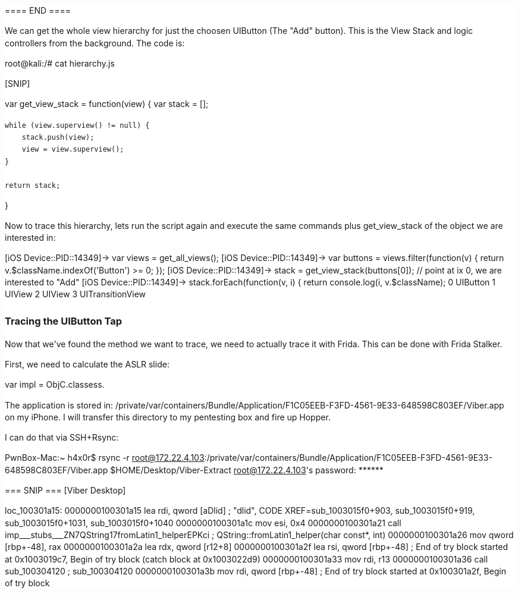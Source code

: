 ==== END ====

We can get the whole view hierarchy for just the choosen UIButton (The "Add" button). This is the View Stack and logic controllers from the background. The code is:

root@kali:/# cat hierarchy.js 

[SNIP]

var get_view_stack = function(view) {
	var stack = [];

	while (view.superview() != null) {
		stack.push(view);
		view = view.superview();
	}

	return stack;
}

Now to trace this hierarchy, lets run the script again and execute the same commands plus get_view_stack of the object we are interested in:

[iOS Device::PID::14349]-> var views = get_all_views();
[iOS Device::PID::14349]-> var buttons = views.filter(function(v) { return v.$className.indexOf('Button') >= 0; }); 
[iOS Device::PID::14349]-> stack = get_view_stack(buttons[0]); // point at ix 0, we are interested to "Add"
[iOS Device::PID::14349]-> stack.forEach(function(v, i) { return console.log(i, v.$className); 
0 UIButton
1 UIView
2 UIView
3 UITransitionView

### Tracing the UIButton Tap

Now that we've found the method we want to trace, we need to actually trace it with Frida. This can be done with Frida Stalker. 

First, we need to calculate the ASLR slide:

var impl = ObjC.classess.


The application is stored in: /private/var/containers/Bundle/Application/F1C05EEB-F3FD-4561-9E33-648598C803EF/Viber.app on my iPhone. I will transfer this directory to my pentesting box and fire up Hopper.

I can do that via SSH+Rsync:

PwnBox-Mac:~ h4x0r$ rsync -r root@172.22.4.103:/private/var/containers/Bundle/Application/F1C05EEB-F3FD-4561-9E33-648598C803EF/Viber.app $HOME/Desktop/Viber-Extract
root@172.22.4.103's password: ******


=== SNIP === [Viber Desktop]

  loc_100301a15:
0000000100301a15         lea        rdi, qword [aDlid]                          ; "dlid", CODE XREF=sub_1003015f0+903, sub_1003015f0+919, sub_1003015f0+1031, sub_1003015f0+1040
0000000100301a1c         mov        esi, 0x4
0000000100301a21         call       imp___stubs___ZN7QString17fromLatin1_helperEPKci ; QString::fromLatin1_helper(char const*, int)
0000000100301a26         mov        qword [rbp+-48], rax
0000000100301a2a         lea        rdx, qword [r12+8]
0000000100301a2f         lea        rsi, qword [rbp+-48]                        ; End of try block started at 0x1003019c7, Begin of try block (catch block at 0x1003022d9)
0000000100301a33         mov        rdi, r13
0000000100301a36         call       sub_100304120                               ; sub_100304120
0000000100301a3b         mov        rdi, qword [rbp+-48]                        ; End of try block started at 0x100301a2f, Begin of try block